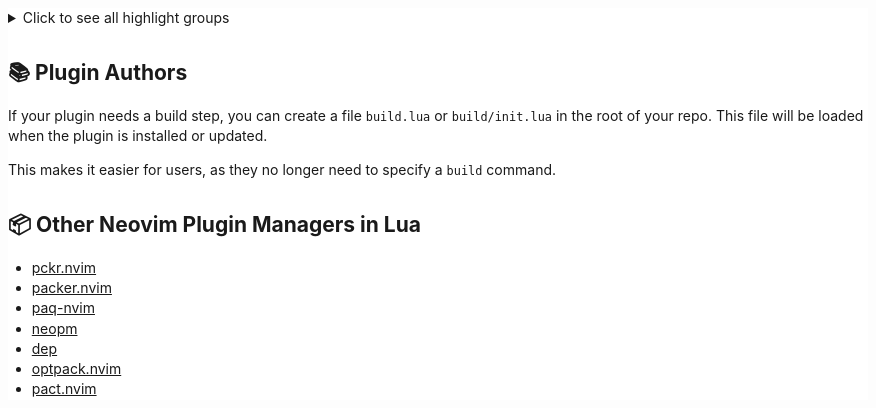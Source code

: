 <details><summary>Click to see all highlight groups</summary></details>

## 📚 Plugin Authors

If your plugin needs a build step, you can create a file `build.lua` or `build/init.lua`
in the root of your repo. This file will be loaded when the plugin is installed or updated.

This makes it easier for users, as they no longer need to specify a `build` command.

## 📦 Other Neovim Plugin Managers in Lua

- [pckr.nvim](https://github.com/lewis6991/pckr.nvim)
- [packer.nvim](https://github.com/wbthomason/packer.nvim)
- [paq-nvim](https://github.com/savq/paq-nvim)
- [neopm](https://github.com/ii14/neopm)
- [dep](https://github.com/chiyadev/dep)
- [optpack.nvim](https://github.com/notomo/optpack.nvim)
- [pact.nvim](https://github.com/rktjmp/pact.nvim)
